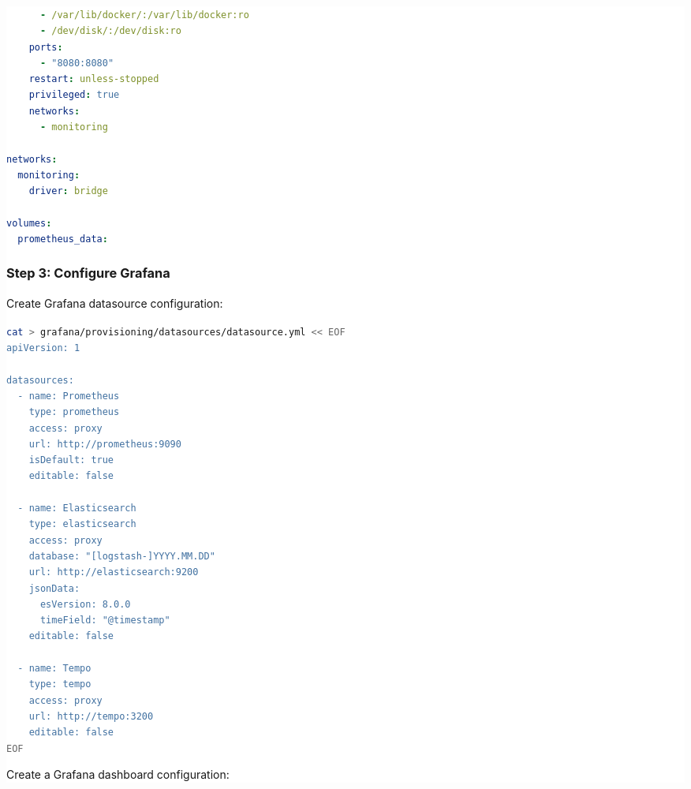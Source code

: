 ```yaml
      - /var/lib/docker/:/var/lib/docker:ro
      - /dev/disk/:/dev/disk:ro
    ports:
      - "8080:8080"
    restart: unless-stopped
    privileged: true
    networks:
      - monitoring

networks:
  monitoring:
    driver: bridge

volumes:
  prometheus_data:
```

### Step 3: Configure Grafana

Create Grafana datasource configuration:

```bash
cat > grafana/provisioning/datasources/datasource.yml << EOF
apiVersion: 1

datasources:
  - name: Prometheus
    type: prometheus
    access: proxy
    url: http://prometheus:9090
    isDefault: true
    editable: false

  - name: Elasticsearch
    type: elasticsearch
    access: proxy
    database: "[logstash-]YYYY.MM.DD"
    url: http://elasticsearch:9200
    jsonData:
      esVersion: 8.0.0
      timeField: "@timestamp"
    editable: false

  - name: Tempo
    type: tempo
    access: proxy
    url: http://tempo:3200
    editable: false
EOF
```

Create a Grafana dashboard configuration:
